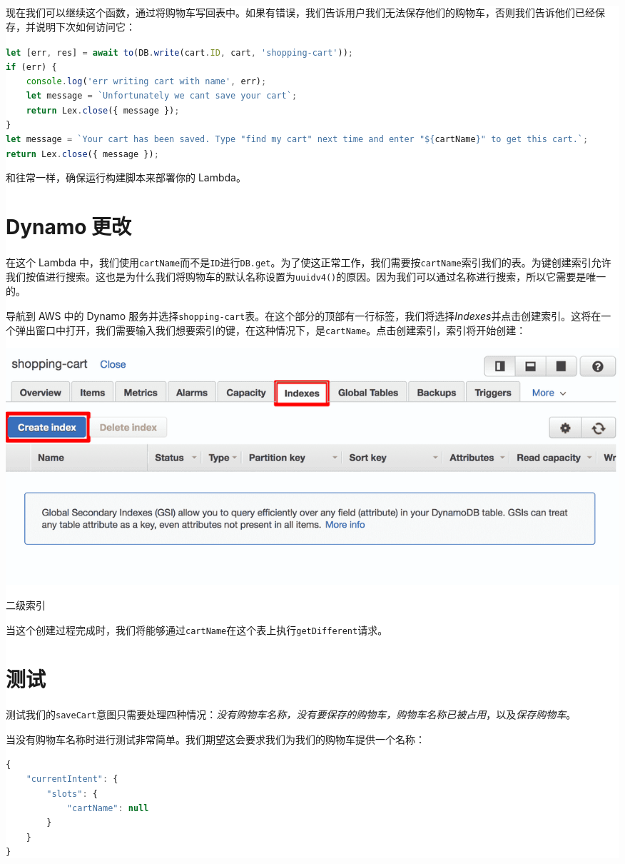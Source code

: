 现在我们可以继续这个函数，通过将购物车写回表中。如果有错误，我们告诉用户我们无法保存他们的购物车，否则我们告诉他们已经保存，并说明下次如何访问它：

```js
let [err, res] = await to(DB.write(cart.ID, cart, 'shopping-cart'));
if (err) {
    console.log('err writing cart with name', err);
    let message = `Unfortunately we cant save your cart`;
    return Lex.close({ message });
}
let message = `Your cart has been saved. Type "find my cart" next time and enter "${cartName}" to get this cart.`;
return Lex.close({ message });
```

和往常一样，确保运行构建脚本来部署你的 Lambda。

# Dynamo 更改

在这个 Lambda 中，我们使用`cartName`而不是`ID`进行`DB.get`。为了使这正常工作，我们需要按`cartName`索引我们的表。为键创建索引允许我们按值进行搜索。这也是为什么我们将购物车的默认名称设置为`uuidv4()`的原因。因为我们可以通过名称进行搜索，所以它需要是唯一的。

导航到 AWS 中的 Dynamo 服务并选择`shopping-cart`表。在这个部分的顶部有一行标签，我们将选择*Indexes*并点击创建索引。这将在一个弹出窗口中打开，我们需要输入我们想要索引的键，在这种情况下，是`cartName`。点击创建索引，索引将开始创建：

![](img/3429173d-8a40-4af8-ad31-4b6ee66347d2.png)

二级索引

当这个创建过程完成时，我们将能够通过`cartName`在这个表上执行`getDifferent`请求。

# 测试

测试我们的`saveCart`意图只需要处理四种情况：*没有购物车名称，没有要保存的购物车，购物车名称已被占用*，以及*保存购物车*。

当没有购物车名称时进行测试非常简单。我们期望这会要求我们为我们的购物车提供一个名称：

```js
{
    "currentIntent": {
        "slots": {
            "cartName": null
        }
    }
}
```
